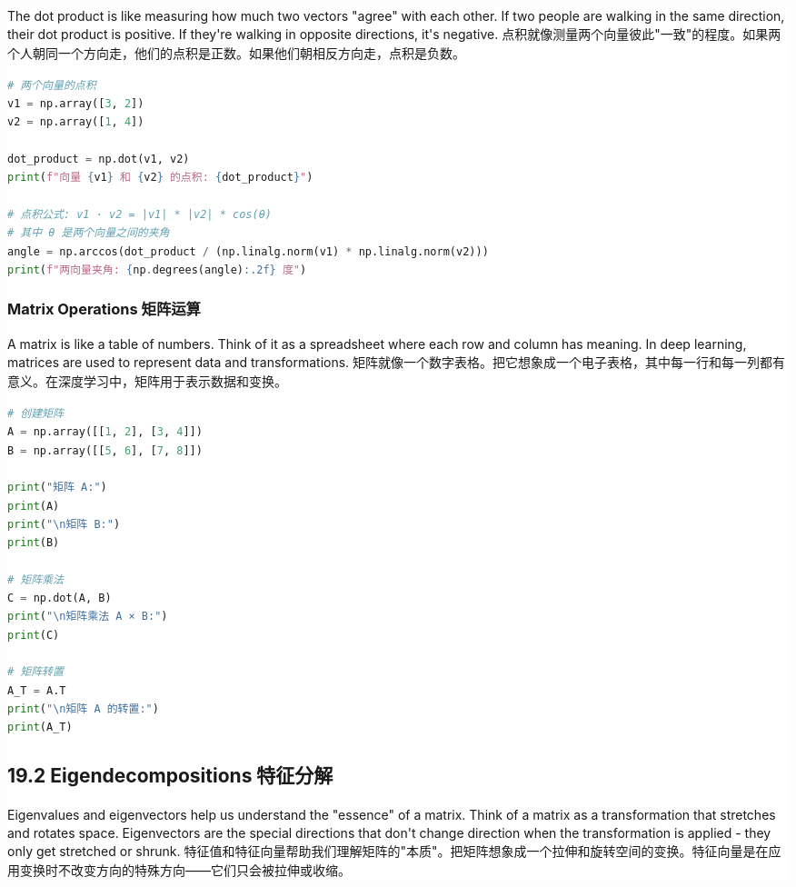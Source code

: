 The dot product is like measuring how much two vectors "agree" with each other. If two people are walking in the same direction, their dot product is positive. If they're walking in opposite directions, it's negative.
点积就像测量两个向量彼此"一致"的程度。如果两个人朝同一个方向走，他们的点积是正数。如果他们朝相反方向走，点积是负数。

```python
# 两个向量的点积
v1 = np.array([3, 2])
v2 = np.array([1, 4])

dot_product = np.dot(v1, v2)
print(f"向量 {v1} 和 {v2} 的点积: {dot_product}")

# 点积公式: v1 · v2 = |v1| * |v2| * cos(θ)
# 其中 θ 是两个向量之间的夹角
angle = np.arccos(dot_product / (np.linalg.norm(v1) * np.linalg.norm(v2)))
print(f"两向量夹角: {np.degrees(angle):.2f} 度")
```

### Matrix Operations 矩阵运算

A matrix is like a table of numbers. Think of it as a spreadsheet where each row and column has meaning. In deep learning, matrices are used to represent data and transformations.
矩阵就像一个数字表格。把它想象成一个电子表格，其中每一行和每一列都有意义。在深度学习中，矩阵用于表示数据和变换。

```python
# 创建矩阵
A = np.array([[1, 2], [3, 4]])
B = np.array([[5, 6], [7, 8]])

print("矩阵 A:")
print(A)
print("\n矩阵 B:")
print(B)

# 矩阵乘法
C = np.dot(A, B)
print("\n矩阵乘法 A × B:")
print(C)

# 矩阵转置
A_T = A.T
print("\n矩阵 A 的转置:")
print(A_T)
```

## 19.2 Eigendecompositions 特征分解

Eigenvalues and eigenvectors help us understand the "essence" of a matrix. Think of a matrix as a transformation that stretches and rotates space. Eigenvectors are the special directions that don't change direction when the transformation is applied - they only get stretched or shrunk.
特征值和特征向量帮助我们理解矩阵的"本质"。把矩阵想象成一个拉伸和旋转空间的变换。特征向量是在应用变换时不改变方向的特殊方向——它们只会被拉伸或收缩。

